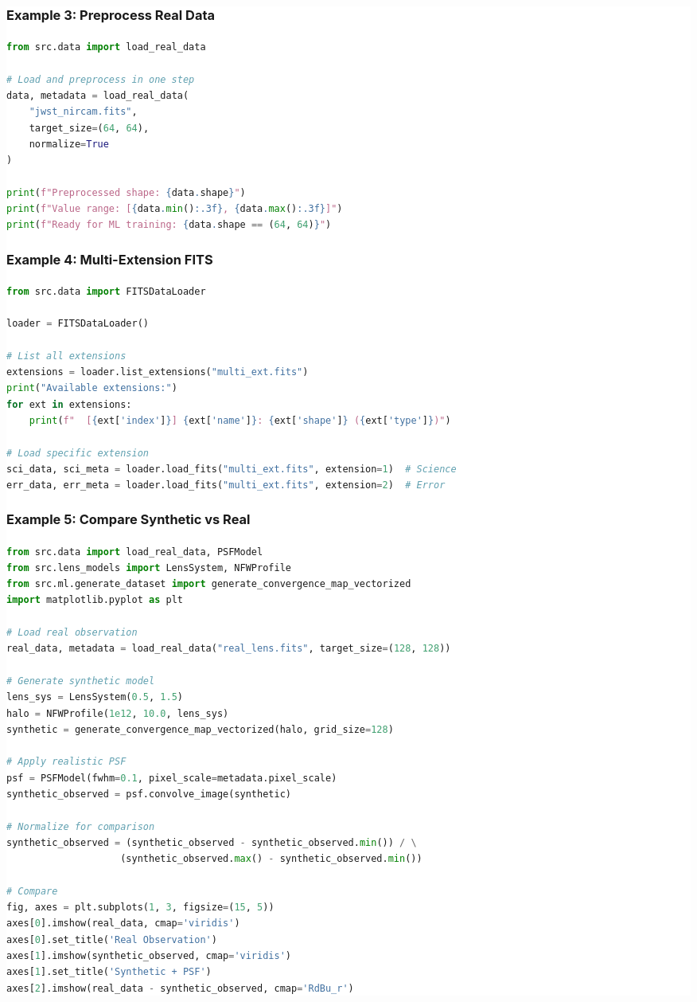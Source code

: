 ### Example 3: Preprocess Real Data
```python
from src.data import load_real_data

# Load and preprocess in one step
data, metadata = load_real_data(
    "jwst_nircam.fits",
    target_size=(64, 64),
    normalize=True
)

print(f"Preprocessed shape: {data.shape}")
print(f"Value range: [{data.min():.3f}, {data.max():.3f}]")
print(f"Ready for ML training: {data.shape == (64, 64)}")
```

### Example 4: Multi-Extension FITS
```python
from src.data import FITSDataLoader

loader = FITSDataLoader()

# List all extensions
extensions = loader.list_extensions("multi_ext.fits")
print("Available extensions:")
for ext in extensions:
    print(f"  [{ext['index']}] {ext['name']}: {ext['shape']} ({ext['type']})")

# Load specific extension
sci_data, sci_meta = loader.load_fits("multi_ext.fits", extension=1)  # Science
err_data, err_meta = loader.load_fits("multi_ext.fits", extension=2)  # Error
```

### Example 5: Compare Synthetic vs Real
```python
from src.data import load_real_data, PSFModel
from src.lens_models import LensSystem, NFWProfile
from src.ml.generate_dataset import generate_convergence_map_vectorized
import matplotlib.pyplot as plt

# Load real observation
real_data, metadata = load_real_data("real_lens.fits", target_size=(128, 128))

# Generate synthetic model
lens_sys = LensSystem(0.5, 1.5)
halo = NFWProfile(1e12, 10.0, lens_sys)
synthetic = generate_convergence_map_vectorized(halo, grid_size=128)

# Apply realistic PSF
psf = PSFModel(fwhm=0.1, pixel_scale=metadata.pixel_scale)
synthetic_observed = psf.convolve_image(synthetic)

# Normalize for comparison
synthetic_observed = (synthetic_observed - synthetic_observed.min()) / \
                    (synthetic_observed.max() - synthetic_observed.min())

# Compare
fig, axes = plt.subplots(1, 3, figsize=(15, 5))
axes[0].imshow(real_data, cmap='viridis')
axes[0].set_title('Real Observation')
axes[1].imshow(synthetic_observed, cmap='viridis')
axes[1].set_title('Synthetic + PSF')
axes[2].imshow(real_data - synthetic_observed, cmap='RdBu_r')
```